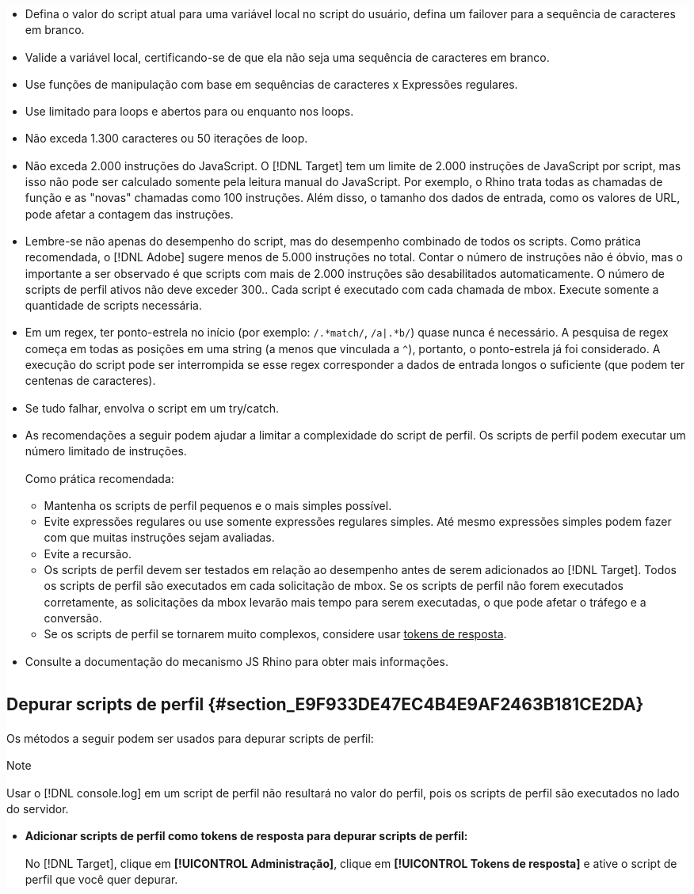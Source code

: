 * Defina o valor do script atual para uma variável local no script do usuário, defina um failover para a sequência de caracteres em branco.
* Valide a variável local, certificando-se de que ela não seja uma sequência de caracteres em branco.
* Use funções de manipulação com base em sequências de caracteres x Expressões regulares.
* Use limitado para loops e abertos para ou enquanto nos loops.
* Não exceda 1.300 caracteres ou 50 iterações de loop.
* Não exceda 2.000 instruções do JavaScript. O [!DNL Target] tem um limite de 2.000 instruções de JavaScript por script, mas isso não pode ser calculado somente pela leitura manual do JavaScript. Por exemplo, o Rhino trata todas as chamadas de função e as &quot;novas&quot; chamadas como 100 instruções. Além disso, o tamanho dos dados de entrada, como os valores de URL, pode afetar a contagem das instruções.
* Lembre-se não apenas do desempenho do script, mas do desempenho combinado de todos os scripts. Como prática recomendada, o [!DNL Adobe] sugere menos de 5.000 instruções no total. Contar o número de instruções não é óbvio, mas o importante a ser observado é que scripts com mais de 2.000 instruções são desabilitados automaticamente. O número de scripts de perfil ativos não deve exceder 300.. Cada script é executado com cada chamada de mbox. Execute somente a quantidade de scripts necessária.
* Em um regex, ter ponto-estrela no início (por exemplo: `/.*match/`, `/a|.*b/`) quase nunca é necessário. A pesquisa de regex começa em todas as posições em uma string (a menos que vinculada a `^`), portanto, o ponto-estrela já foi considerado. A execução do script pode ser interrompida se esse regex corresponder a dados de entrada longos o suficiente (que podem ter centenas de caracteres).
* Se tudo falhar, envolva o script em um try/catch.
* As recomendações a seguir podem ajudar a limitar a complexidade do script de perfil. Os scripts de perfil podem executar um número limitado de instruções.

   Como prática recomendada:

   * Mantenha os scripts de perfil pequenos e o mais simples possível.
   * Evite expressões regulares ou use somente expressões regulares simples. Até mesmo expressões simples podem fazer com que muitas instruções sejam avaliadas.
   * Evite a recursão.
   * Os scripts de perfil devem ser testados em relação ao desempenho antes de serem adicionados ao [!DNL Target]. Todos os scripts de perfil são executados em cada solicitação de mbox. Se os scripts de perfil não forem executados corretamente, as solicitações da mbox levarão mais tempo para serem executadas, o que pode afetar o tráfego e a conversão.
   * Se os scripts de perfil se tornarem muito complexos, considere usar [tokens de resposta](/help/main/administrating-target/response-tokens.md).

* Consulte a documentação do mecanismo JS Rhino para obter mais informações.

## Depurar scripts de perfil {#section_E9F933DE47EC4B4E9AF2463B181CE2DA}

Os métodos a seguir podem ser usados para depurar scripts de perfil:

>[!NOTE]
>
>Usar o [!DNL console.log] em um script de perfil não resultará no valor do perfil, pois os scripts de perfil são executados no lado do servidor.

* **Adicionar scripts de perfil como tokens de resposta para depurar scripts de perfil:**

   No [!DNL Target], clique em **[!UICONTROL Administração]**, clique em **[!UICONTROL Tokens de resposta]** e ative o script de perfil que você quer depurar.
